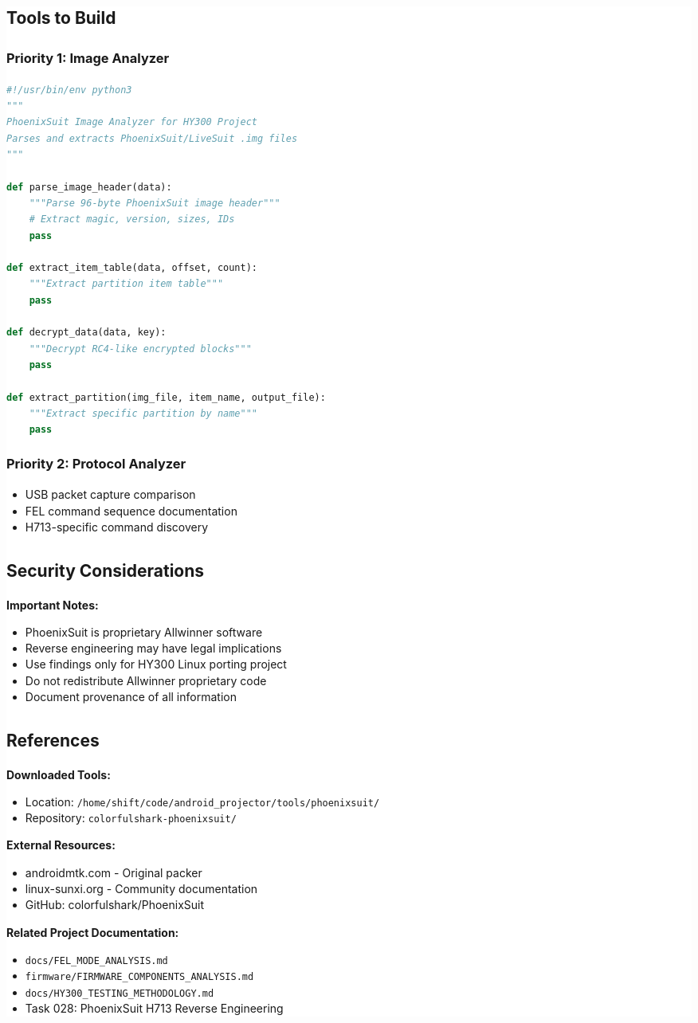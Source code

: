 ## Tools to Build

### Priority 1: Image Analyzer
```python
#!/usr/bin/env python3
"""
PhoenixSuit Image Analyzer for HY300 Project
Parses and extracts PhoenixSuit/LiveSuit .img files
"""

def parse_image_header(data):
    """Parse 96-byte PhoenixSuit image header"""
    # Extract magic, version, sizes, IDs
    pass

def extract_item_table(data, offset, count):
    """Extract partition item table"""
    pass

def decrypt_data(data, key):
    """Decrypt RC4-like encrypted blocks"""
    pass

def extract_partition(img_file, item_name, output_file):
    """Extract specific partition by name"""
    pass
```

### Priority 2: Protocol Analyzer
- USB packet capture comparison
- FEL command sequence documentation
- H713-specific command discovery

## Security Considerations

**Important Notes:**
- PhoenixSuit is proprietary Allwinner software
- Reverse engineering may have legal implications
- Use findings only for HY300 Linux porting project
- Do not redistribute Allwinner proprietary code
- Document provenance of all information

## References

**Downloaded Tools:**
- Location: `/home/shift/code/android_projector/tools/phoenixsuit/`
- Repository: `colorfulshark-phoenixsuit/`

**External Resources:**
- androidmtk.com - Original packer
- linux-sunxi.org - Community documentation
- GitHub: colorfulshark/PhoenixSuit

**Related Project Documentation:**
- `docs/FEL_MODE_ANALYSIS.md`
- `firmware/FIRMWARE_COMPONENTS_ANALYSIS.md`
- `docs/HY300_TESTING_METHODOLOGY.md`
- Task 028: PhoenixSuit H713 Reverse Engineering
